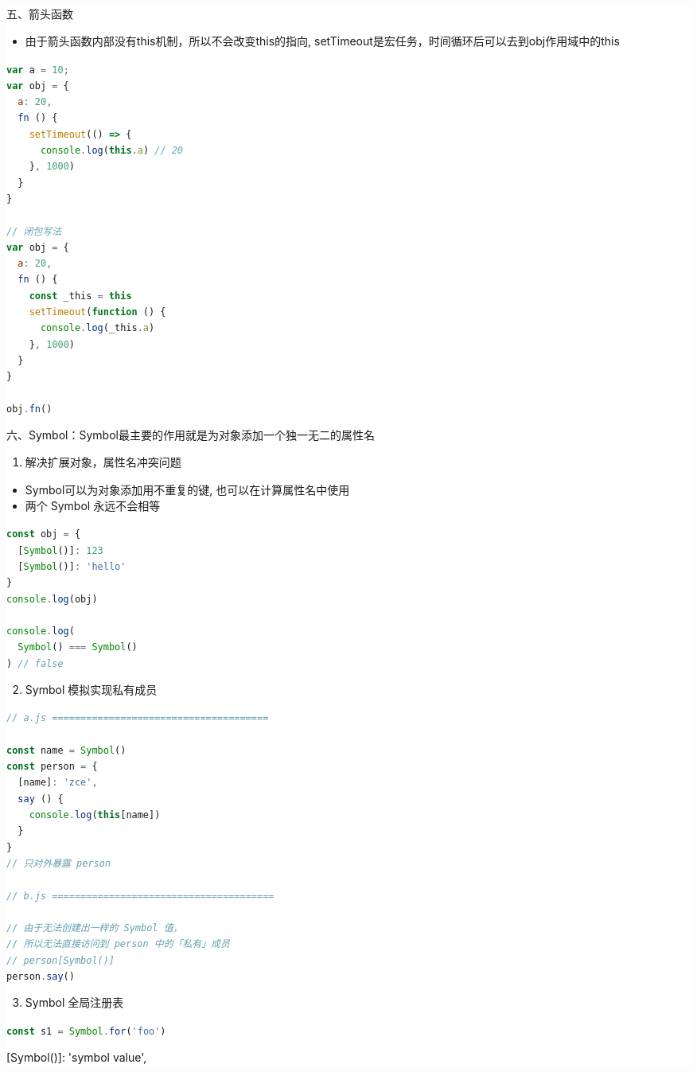 
五、箭头函数
- 由于箭头函数内部没有this机制，所以不会改变this的指向, setTimeout是宏任务，时间循环后可以去到obj作用域中的this
```javascript
var a = 10;
var obj = {
  a: 20,
  fn () {
    setTimeout(() => {
      console.log(this.a) // 20
    }, 1000)
  }
}

// 闭包写法
var obj = {
  a: 20,
  fn () {
    const _this = this
    setTimeout(function () {
      console.log(_this.a)
    }, 1000)
  }
}

obj.fn()
```

六、Symbol：Symbol最主要的作用就是为对象添加一个独一无二的属性名
1. 解决扩展对象，属性名冲突问题
- Symbol可以为对象添加用不重复的键, 也可以在计算属性名中使用
- 两个 Symbol 永远不会相等
```javascript
const obj = {
  [Symbol()]: 123
  [Symbol()]: 'hello'
}
console.log(obj)

console.log(
  Symbol() === Symbol()
) // false
```
2. Symbol 模拟实现私有成员
```javascript
// a.js ======================================

const name = Symbol()
const person = {
  [name]: 'zce',
  say () {
    console.log(this[name])
  }
}
// 只对外暴露 person

// b.js =======================================

// 由于无法创建出一样的 Symbol 值，
// 所以无法直接访问到 person 中的「私有」成员
// person[Symbol()]
person.say()
```
3. Symbol 全局注册表
```javascript
const s1 = Symbol.for('foo')
```

  [Symbol.toStringTag]: 'XObject'
  [Symbol()]: 'symbol value',